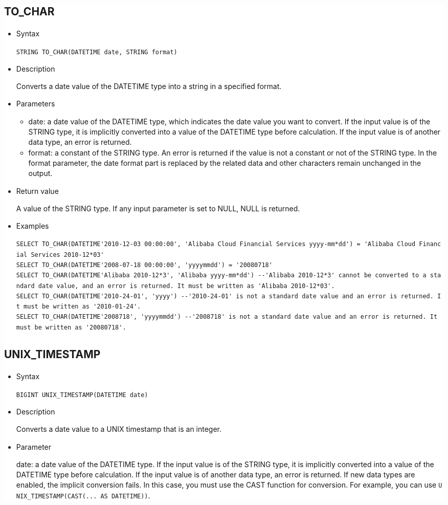 
## TO\_CHAR

-   Syntax

    ```
    STRING TO_CHAR(DATETIME date, STRING format)
    ```

-   Description

    Converts a date value of the DATETIME type into a string in a specified format.

-   Parameters
    -   date: a date value of the DATETIME type, which indicates the date value you want to convert. If the input value is of the STRING type, it is implicitly converted into a value of the DATETIME type before calculation. If the input value is of another data type, an error is returned.
    -   format: a constant of the STRING type. An error is returned if the value is not a constant or not of the STRING type. In the format parameter, the date format part is replaced by the related data and other characters remain unchanged in the output.
-   Return value

    A value of the STRING type. If any input parameter is set to NULL, NULL is returned.

-   Examples

    ```
    SELECT TO_CHAR(DATETIME'2010-12-03 00:00:00', 'Alibaba Cloud Financial Services yyyy-mm*dd') = 'Alibaba Cloud Financial Services 2010-12*03'
    SELECT TO_CHAR(DATETIME'2008-07-18 00:00:00', 'yyyymmdd') = '20080718' 
    SELECT TO_CHAR(DATETIME'Alibaba 2010-12*3', 'Alibaba yyyy-mm*dd') --'Alibaba 2010-12*3' cannot be converted to a standard date value, and an error is returned. It must be written as 'Alibaba 2010-12*03'.
    SELECT TO_CHAR(DATETIME'2010-24-01', 'yyyy') --'2010-24-01' is not a standard date value and an error is returned. It must be written as '2010-01-24'.
    SELECT TO_CHAR(DATETIME'2008718', 'yyyymmdd') --'2008718' is not a standard date value and an error is returned. It must be written as '20080718'.
    ```


## UNIX\_TIMESTAMP

-   Syntax

    ```
    BIGINT UNIX_TIMESTAMP(DATETIME date)
    ```

-   Description

    Converts a date value to a UNIX timestamp that is an integer.

-   Parameter

    date: a date value of the DATETIME type. If the input value is of the STRING type, it is implicitly converted into a value of the DATETIME type before calculation. If the input value is of another data type, an error is returned. If new data types are enabled, the implicit conversion fails. In this case, you must use the CAST function for conversion. For example, you can use `UNIX_TIMESTAMP(CAST(... AS DATETIME))`.

